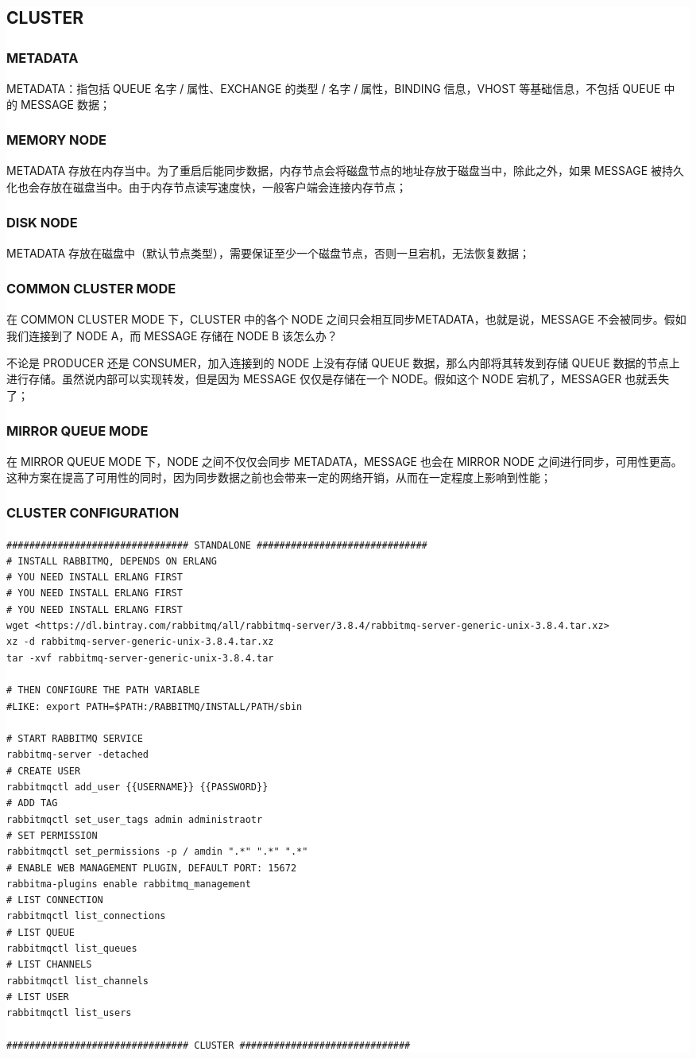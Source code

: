 ## **CLUSTER**

### **METADATA**

METADATA：指包括 QUEUE 名字 / 属性、EXCHANGE 的类型 / 名字 / 属性，BINDING 信息，VHOST 等基础信息，不包括 QUEUE 中的 MESSAGE 数据；

### **MEMORY NODE**

METADATA 存放在内存当中。为了重启后能同步数据，内存节点会将磁盘节点的地址存放于磁盘当中，除此之外，如果 MESSAGE 被持久化也会存放在磁盘当中。由于内存节点读写速度快，一般客户端会连接内存节点；

### **DISK NODE**

METADATA 存放在磁盘中（默认节点类型），需要保证至少一个磁盘节点，否则一旦宕机，无法恢复数据；

### **COMMON CLUSTER MODE**

在 COMMON CLUSTER MODE 下，CLUSTER 中的各个 NODE 之间只会相互同步METADATA，也就是说，MESSAGE 不会被同步。假如我们连接到了 NODE A，而 MESSAGE 存储在 NODE B 该怎么办？

不论是 PRODUCER 还是 CONSUMER，加入连接到的 NODE 上没有存储 QUEUE 数据，那么内部将其转发到存储 QUEUE 数据的节点上进行存储。虽然说内部可以实现转发，但是因为 MESSAGE 仅仅是存储在一个 NODE。假如这个 NODE 宕机了，MESSAGER 也就丢失了；

### **MIRROR QUEUE MODE**

在 MIRROR QUEUE MODE 下，NODE 之间不仅仅会同步 METADATA，MESSAGE 也会在 MIRROR NODE 之间进行同步，可用性更高。这种方案在提高了可用性的同时，因为同步数据之前也会带来一定的网络开销，从而在一定程度上影响到性能；

### **CLUSTER CONFIGURATION**

```
################################ STANDALONE ##############################
# INSTALL RABBITMQ, DEPENDS ON ERLANG
# YOU NEED INSTALL ERLANG FIRST
# YOU NEED INSTALL ERLANG FIRST
# YOU NEED INSTALL ERLANG FIRST
wget <https://dl.bintray.com/rabbitmq/all/rabbitmq-server/3.8.4/rabbitmq-server-generic-unix-3.8.4.tar.xz>
xz -d rabbitmq-server-generic-unix-3.8.4.tar.xz
tar -xvf rabbitmq-server-generic-unix-3.8.4.tar

# THEN CONFIGURE THE PATH VARIABLE
#LIKE: export PATH=$PATH:/RABBITMQ/INSTALL/PATH/sbin

# START RABBITMQ SERVICE
rabbitmq-server -detached
# CREATE USER
rabbitmqctl add_user {{USERNAME}} {{PASSWORD}}
# ADD TAG
rabbitmqctl set_user_tags admin administraotr
# SET PERMISSION
rabbitmqctl set_permissions -p / amdin ".*" ".*" ".*"
# ENABLE WEB MANAGEMENT PLUGIN, DEFAULT PORT: 15672
rabbitma-plugins enable rabbitmq_management
# LIST CONNECTION
rabbitmqctl list_connections
# LIST QUEUE
rabbitmqctl list_queues
# LIST CHANNELS
rabbitmqctl list_channels
# LIST USER
rabbitmqctl list_users

################################ CLUSTER ##############################
```